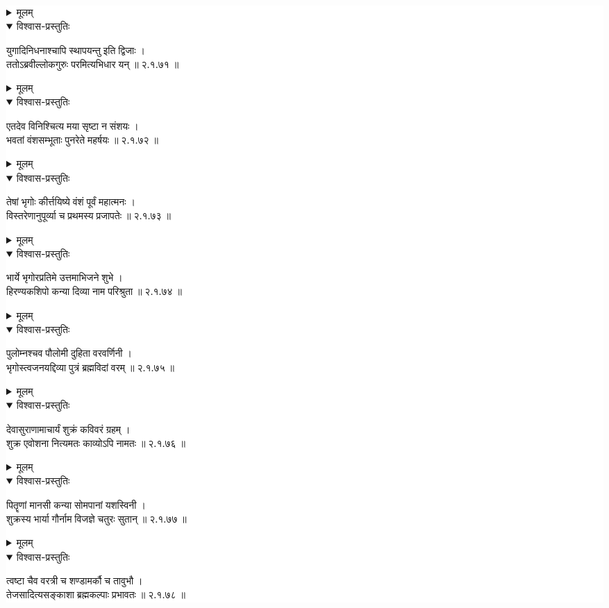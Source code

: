 <details><summary>मूलम्</summary></details>

<details open><summary>विश्वास-प्रस्तुतिः</summary>

युगादिनिधनाश्चापि स्थापयन्तु इति द्विजाः ।  
ततोऽब्रवील्लोकगुरुः परमित्यभिधार यन् ॥ २.१.७१ ॥
</details>

<details><summary>मूलम्</summary></details>

<details open><summary>विश्वास-प्रस्तुतिः</summary>

एतदेव विनिश्चित्य मया सृष्टा न संशयः ।  
भवतां वंशसम्भूताः पुनरेते महर्षयः ॥ २.१.७२ ॥
</details>

<details><summary>मूलम्</summary></details>

<details open><summary>विश्वास-प्रस्तुतिः</summary>

तेषां भृगोः कीर्त्तयिष्ये वंशं पूर्वं महात्मनः ।  
विस्तरेणानुपूर्व्या च प्रथमस्य प्रजापतेः ॥ २.१.७३ ॥
</details>

<details><summary>मूलम्</summary></details>

<details open><summary>विश्वास-प्रस्तुतिः</summary>

भार्ये भृगोरप्रतिमे उत्तमाभिजने शुभे ।  
हिरण्यकशिपो कन्या दिव्या नाम परिश्रुता ॥ २.१.७४ ॥
</details>

<details><summary>मूलम्</summary></details>

<details open><summary>विश्वास-प्रस्तुतिः</summary>

पुलोम्नश्चव पौलोमी दुहिता वरवर्णिनी ।  
भृगोस्त्वजनयद्दिव्या पुत्रं ब्रह्मविदां वरम् ॥ २.१.७५ ॥
</details>

<details><summary>मूलम्</summary></details>

<details open><summary>विश्वास-प्रस्तुतिः</summary>

देवासुराणामाचार्यं शुक्रं कविवरं ग्रहम् ।  
शुक्र एवोशना नित्यमतः काव्योऽपि नामतः ॥ २.१.७६ ॥
</details>

<details><summary>मूलम्</summary></details>

<details open><summary>विश्वास-प्रस्तुतिः</summary>

पितॄणां मानसी कन्या सोमपानां यशस्विनी ।  
शुक्रस्य भार्या गौर्नाम विजज्ञे चतुरः सुतान् ॥ २.१.७७ ॥
</details>

<details><summary>मूलम्</summary></details>

<details open><summary>विश्वास-प्रस्तुतिः</summary>

त्वष्टा चैव वरत्री च शण्डामर्कौ च तावुभौ ।  
तेजसादित्यसङ्काशा ब्रह्मकल्पाः प्रभावतः ॥ २.१.७८ ॥
</details>
